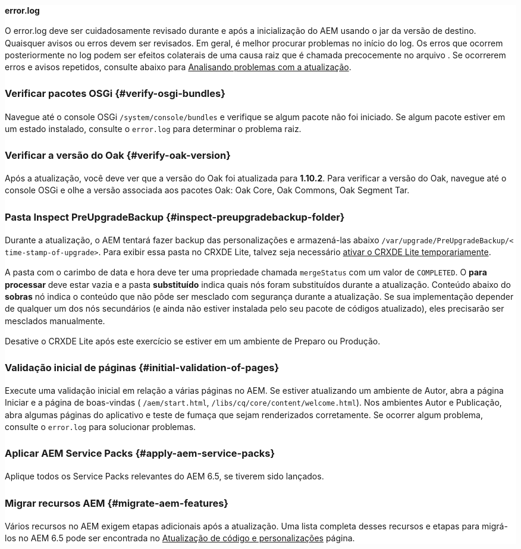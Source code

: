 **error.log**

O error.log deve ser cuidadosamente revisado durante e após a inicialização do AEM usando o jar da versão de destino. Quaisquer avisos ou erros devem ser revisados. Em geral, é melhor procurar problemas no início do log. Os erros que ocorrem posteriormente no log podem ser efeitos colaterais de uma causa raiz que é chamada precocemente no arquivo . Se ocorrerem erros e avisos repetidos, consulte abaixo para [Analisando problemas com a atualização](/help/sites-deploying/post-upgrade-checks-and-troubleshooting.md#analyzing-issues-with-the-upgrade).

### Verificar pacotes OSGi {#verify-osgi-bundles}

Navegue até o console OSGi `/system/console/bundles` e verifique se algum pacote não foi iniciado. Se algum pacote estiver em um estado instalado, consulte o `error.log` para determinar o problema raiz.

### Verificar a versão do Oak {#verify-oak-version}

Após a atualização, você deve ver que a versão do Oak foi atualizada para **1.10.2**. Para verificar a versão do Oak, navegue até o console OSGi e olhe a versão associada aos pacotes Oak: Oak Core, Oak Commons, Oak Segment Tar.

### Pasta Inspect PreUpgradeBackup {#inspect-preupgradebackup-folder}

Durante a atualização, o AEM tentará fazer backup das personalizações e armazená-las abaixo `/var/upgrade/PreUpgradeBackup/<time-stamp-of-upgrade>`. Para exibir essa pasta no CRXDE Lite, talvez seja necessário [ativar o CRXDE Lite temporariamente](/help/sites-administering/enabling-crxde-lite.md).

A pasta com o carimbo de data e hora deve ter uma propriedade chamada `mergeStatus` com um valor de `COMPLETED`. O **para processar** deve estar vazia e a pasta **substituído** indica quais nós foram substituídos durante a atualização. Conteúdo abaixo do **sobras** nó indica o conteúdo que não pôde ser mesclado com segurança durante a atualização. Se sua implementação depender de qualquer um dos nós secundários (e ainda não estiver instalada pelo seu pacote de códigos atualizado), eles precisarão ser mesclados manualmente.

Desative o CRXDE Lite após este exercício se estiver em um ambiente de Preparo ou Produção.

### Validação inicial de páginas {#initial-validation-of-pages}

Execute uma validação inicial em relação a várias páginas no AEM. Se estiver atualizando um ambiente de Autor, abra a página Iniciar e a página de boas-vindas ( `/aem/start.html`, `/libs/cq/core/content/welcome.html`). Nos ambientes Autor e Publicação, abra algumas páginas do aplicativo e teste de fumaça que sejam renderizados corretamente. Se ocorrer algum problema, consulte o `error.log` para solucionar problemas.

### Aplicar AEM Service Packs {#apply-aem-service-packs}

Aplique todos os Service Packs relevantes do AEM 6.5, se tiverem sido lançados.

### Migrar recursos AEM {#migrate-aem-features}

Vários recursos no AEM exigem etapas adicionais após a atualização. Uma lista completa desses recursos e etapas para migrá-los no AEM 6.5 pode ser encontrada no [Atualização de código e personalizações](/help/sites-deploying/upgrading-code-and-customizations.md) página.
